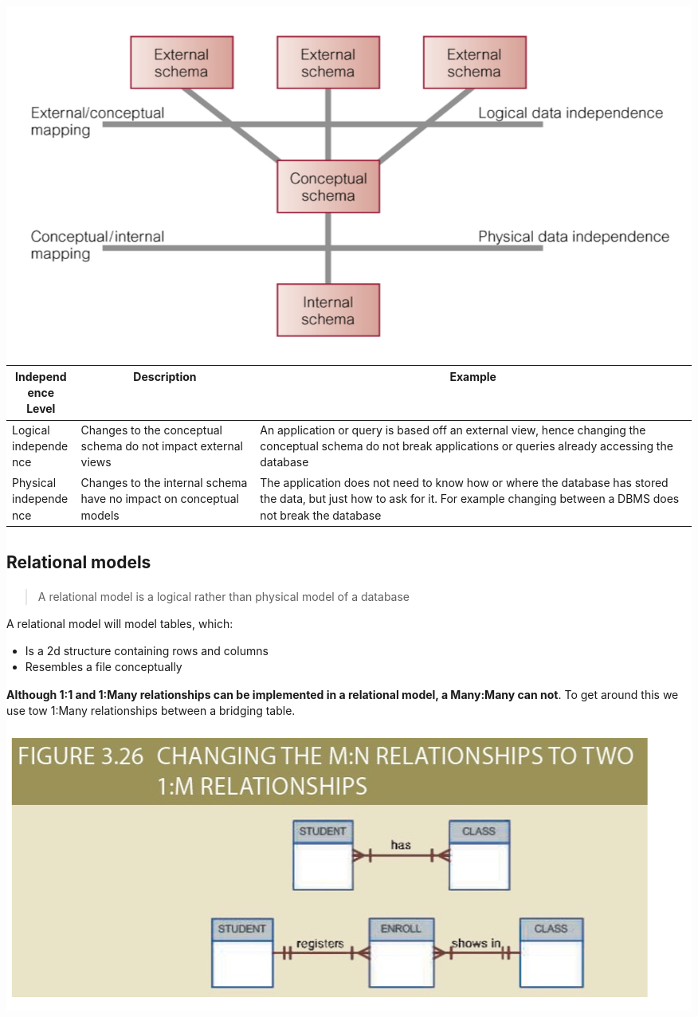 ![Three Level Architecture](../Assets/DB_Design/three_level_arch.png)

|Independence Level| Description | Example|
|---|---|---|
|Logical independence| Changes to the conceptual schema do not impact external views| An application or query is based off an external view, hence changing the conceptual schema do not break applications or queries already accessing the database|
|Physical independence| Changes to the internal schema have no impact on conceptual models | The application does not need to know how or where the database has stored the data, but just how to ask for it. For example changing between a DBMS does not break the database|

## Relational models
> A relational model is a logical rather than physical model of a database

A relational model will model tables, which:

- Is a 2d structure containing rows and columns
- Resembles a file conceptually

**Although 1:1 and 1:Many relationships can be implemented in a relational model, a Many:Many can not**. To get around this we use tow 1:Many relationships between a bridging table.

![M:M](../Assets/DB_Design/Many_To_Many.png)
